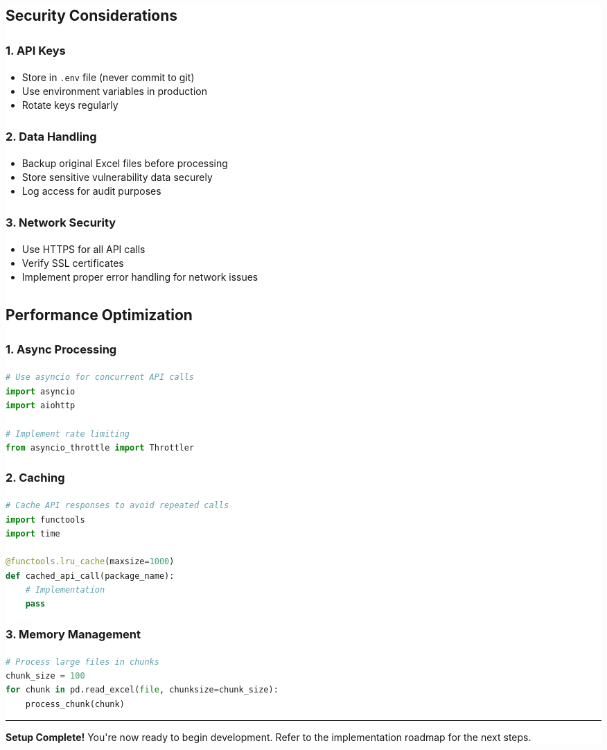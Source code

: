 ## Security Considerations

### 1. API Keys
- Store in `.env` file (never commit to git)
- Use environment variables in production
- Rotate keys regularly

### 2. Data Handling
- Backup original Excel files before processing
- Store sensitive vulnerability data securely
- Log access for audit purposes

### 3. Network Security
- Use HTTPS for all API calls
- Verify SSL certificates
- Implement proper error handling for network issues

## Performance Optimization

### 1. Async Processing
```python
# Use asyncio for concurrent API calls
import asyncio
import aiohttp

# Implement rate limiting
from asyncio_throttle import Throttler
```

### 2. Caching
```python
# Cache API responses to avoid repeated calls
import functools
import time

@functools.lru_cache(maxsize=1000)
def cached_api_call(package_name):
    # Implementation
    pass
```

### 3. Memory Management
```python
# Process large files in chunks
chunk_size = 100
for chunk in pd.read_excel(file, chunksize=chunk_size):
    process_chunk(chunk)
```

---

**Setup Complete!** You're now ready to begin development. Refer to the implementation roadmap for the next steps.